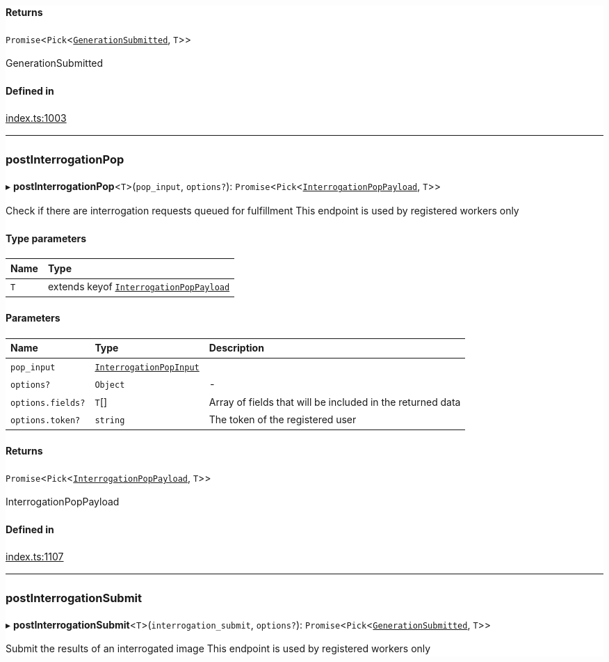#### Returns

`Promise`<`Pick`<[`GenerationSubmitted`](../interfaces/GenerationSubmitted.md), `T`\>\>

GenerationSubmitted

#### Defined in

[index.ts:1003](https://github.com/ZeldaFan0225/ai_horde/blob/af05e2d/index.ts#L1003)

___

### postInterrogationPop

▸ **postInterrogationPop**<`T`\>(`pop_input`, `options?`): `Promise`<`Pick`<[`InterrogationPopPayload`](../interfaces/InterrogationPopPayload.md), `T`\>\>

Check if there are interrogation requests queued for fulfillment
This endpoint is used by registered workers only

#### Type parameters

| Name | Type |
| :------ | :------ |
| `T` | extends keyof [`InterrogationPopPayload`](../interfaces/InterrogationPopPayload.md) |

#### Parameters

| Name | Type | Description |
| :------ | :------ | :------ |
| `pop_input` | [`InterrogationPopInput`](../interfaces/InterrogationPopInput.md) |  |
| `options?` | `Object` | - |
| `options.fields?` | `T`[] | Array of fields that will be included in the returned data |
| `options.token?` | `string` | The token of the registered user |

#### Returns

`Promise`<`Pick`<[`InterrogationPopPayload`](../interfaces/InterrogationPopPayload.md), `T`\>\>

InterrogationPopPayload

#### Defined in

[index.ts:1107](https://github.com/ZeldaFan0225/ai_horde/blob/af05e2d/index.ts#L1107)

___

### postInterrogationSubmit

▸ **postInterrogationSubmit**<`T`\>(`interrogation_submit`, `options?`): `Promise`<`Pick`<[`GenerationSubmitted`](../interfaces/GenerationSubmitted.md), `T`\>\>

Submit the results of an interrogated image
This endpoint is used by registered workers only
